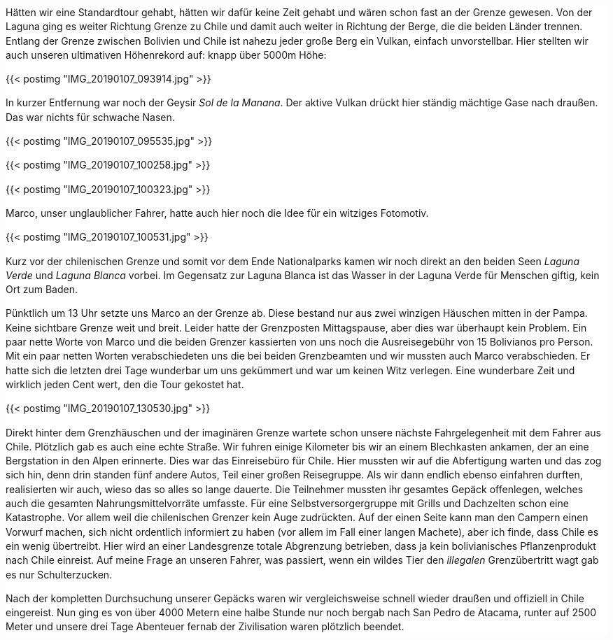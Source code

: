 Hätten wir eine Standardtour gehabt, hätten wir dafür keine Zeit gehabt und wären schon fast an der Grenze gewesen. Von der Laguna ging es weiter Richtung Grenze zu Chile und damit auch weiter in Richtung der Berge, die die beiden Länder trennen. Entlang der Grenze zwischen Bolivien und Chile ist nahezu jeder große Berg ein Vulkan, einfach unvorstellbar. Hier stellten wir auch unseren ultimativen Höhenrekord auf: knapp über 5000m Höhe:

{{< postimg "IMG_20190107_093914.jpg" >}}

In kurzer Entfernung war noch der Geysir _Sol de la Manana_. Der aktive Vulkan drückt hier ständig mächtige Gase nach draußen. Das war nichts für schwache Nasen.

{{< postimg "IMG_20190107_095535.jpg" >}}

{{< postimg "IMG_20190107_100258.jpg" >}}

{{< postimg "IMG_20190107_100323.jpg" >}}

Marco, unser unglaublicher Fahrer, hatte auch hier noch die Idee für ein witziges Fotomotiv.

{{< postimg "IMG_20190107_100531.jpg" >}}

Kurz vor der chilenischen Grenze und somit vor dem Ende Nationalparks kamen wir noch direkt an den beiden Seen _Laguna Verde_ und _Laguna Blanca_ vorbei. Im Gegensatz zur Laguna Blanca ist das Wasser in der Laguna Verde für Menschen giftig, kein Ort zum Baden.

Pünktlich um 13 Uhr setzte uns Marco an der Grenze ab. Diese bestand nur aus zwei winzigen Häuschen mitten in der Pampa. Keine sichtbare Grenze weit und breit. Leider hatte der Grenzposten Mittagspause, aber dies war überhaupt kein Problem. Ein paar nette Worte von Marco und die beiden Grenzer kassierten von uns noch die Ausreisegebühr von 15 Bolivianos pro Person. Mit ein paar netten Worten verabschiedeten uns die bei beiden Grenzbeamten und wir mussten auch Marco verabschieden. Er hatte sich die letzten drei Tage wunderbar um uns gekümmert und war um keinen Witz verlegen. Eine wunderbare Zeit und wirklich jeden Cent wert, den die Tour gekostet hat.

{{< postimg "IMG_20190107_130530.jpg" >}}

Direkt hinter dem Grenzhäuschen und der imaginären Grenze wartete schon unsere nächste Fahrgelegenheit mit dem Fahrer aus Chile. Plötzlich gab es auch eine echte Straße. Wir fuhren einige Kilometer bis wir an einem Blechkasten ankamen, der an eine Bergstation in den Alpen erinnerte. Dies war das Einreisebüro für Chile. Hier mussten wir auf die Abfertigung warten und das zog sich hin, denn drin standen fünf andere Autos, Teil einer großen Reisegruppe. Als wir dann endlich ebenso einfahren durften, realisierten wir auch, wieso das so alles so lange dauerte. Die Teilnehmer mussten ihr gesamtes Gepäck offenlegen, welches auch die gesamten Nahrungsmittelvorräte umfasste. Für eine Selbstversorgergruppe mit Grills und Dachzelten schon eine Katastrophe. Vor allem weil die chilenischen Grenzer kein Auge zudrückten. Auf der einen Seite kann man den Campern einen Vorwurf machen, sich nicht ordentlich informiert zu haben (vor allem im Fall einer langen Machete), aber ich finde, dass Chile es ein wenig übertreibt. Hier wird an einer Landesgrenze totale Abgrenzung betrieben, dass ja kein bolivianisches Pflanzenprodukt nach Chile einreist. Auf meine Frage an unseren Fahrer, was passiert, wenn ein wildes Tier den _illegalen_ Grenzübertritt wagt gab es nur Schulterzucken.

Nach der kompletten Durchsuchung unserer Gepäcks waren wir vergleichsweise schnell wieder draußen und offiziell in Chile eingereist. Nun ging es von über 4000 Metern eine halbe Stunde nur noch bergab nach San Pedro de Atacama, runter auf 2500 Meter und unsere drei Tage Abenteuer fernab der Zivilisation waren plötzlich beendet.
